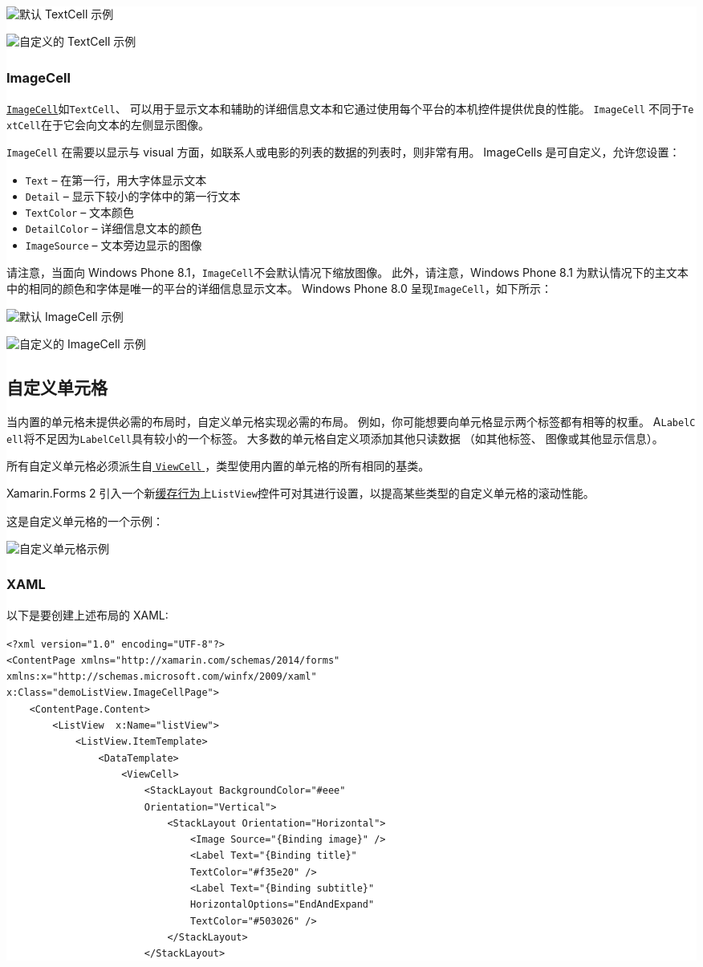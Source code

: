 ![](customizing-cell-appearance-images/text-cell-default.png "默认 TextCell 示例")

![](customizing-cell-appearance-images/text-cell-custom.png "自定义的 TextCell 示例")

<a name="ImageCell" />

### <a name="imagecell"></a>ImageCell

[`ImageCell`](http://developer.xamarin.com/api/type/Xamarin.Forms.ImageCell/)如`TextCell`、 可以用于显示文本和辅助的详细信息文本和它通过使用每个平台的本机控件提供优良的性能。 `ImageCell` 不同于`TextCell`在于它会向文本的左侧显示图像。

`ImageCell` 在需要以显示与 visual 方面，如联系人或电影的列表的数据的列表时，则非常有用。 ImageCells 是可自定义，允许您设置：

- `Text` &ndash; 在第一行，用大字体显示文本
- `Detail` &ndash; 显示下较小的字体中的第一行文本
- `TextColor` &ndash; 文本颜色
- `DetailColor` &ndash; 详细信息文本的颜色
- `ImageSource` &ndash; 文本旁边显示的图像

请注意，当面向 Windows Phone 8.1，`ImageCell`不会默认情况下缩放图像。 此外，请注意，Windows Phone 8.1 为默认情况下的主文本中的相同的颜色和字体是唯一的平台的详细信息显示文本。 Windows Phone 8.0 呈现`ImageCell`，如下所示：

![](customizing-cell-appearance-images/image-cell-default.png "默认 ImageCell 示例")

![](customizing-cell-appearance-images/image-cell-custom.png "自定义的 ImageCell 示例")

<a name="customcells" />

## <a name="custom-cells"></a>自定义单元格
当内置的单元格未提供必需的布局时，自定义单元格实现必需的布局。 例如，你可能想要向单元格显示两个标签都有相等的权重。 A`LabelCell`将不足因为`LabelCell`具有较小的一个标签。 大多数的单元格自定义项添加其他只读数据 （如其他标签、 图像或其他显示信息）。

所有自定义单元格必须派生自[ `ViewCell` ](http://developer.xamarin.com/api/type/Xamarin.Forms.ViewCell/)，类型使用内置的单元格的所有相同的基类。

Xamarin.Forms 2 引入一个新[缓存行为](~/xamarin-forms/user-interface/listview/performance.md#cachingstrategy)上`ListView`控件可对其进行设置，以提高某些类型的自定义单元格的滚动性能。

这是自定义单元格的一个示例：

![](customizing-cell-appearance-images/custom-cell.png "自定义单元格示例")

### <a name="xaml"></a>XAML
以下是要创建上述布局的 XAML:

```xaml
<?xml version="1.0" encoding="UTF-8"?>
<ContentPage xmlns="http://xamarin.com/schemas/2014/forms"
xmlns:x="http://schemas.microsoft.com/winfx/2009/xaml"
x:Class="demoListView.ImageCellPage">
    <ContentPage.Content>
        <ListView  x:Name="listView">
            <ListView.ItemTemplate>
                <DataTemplate>
                    <ViewCell>
                        <StackLayout BackgroundColor="#eee"
                        Orientation="Vertical">
                            <StackLayout Orientation="Horizontal">
                                <Image Source="{Binding image}" />
                                <Label Text="{Binding title}"
                                TextColor="#f35e20" />
                                <Label Text="{Binding subtitle}"
                                HorizontalOptions="EndAndExpand"
                                TextColor="#503026" />
                            </StackLayout>
                        </StackLayout>
```